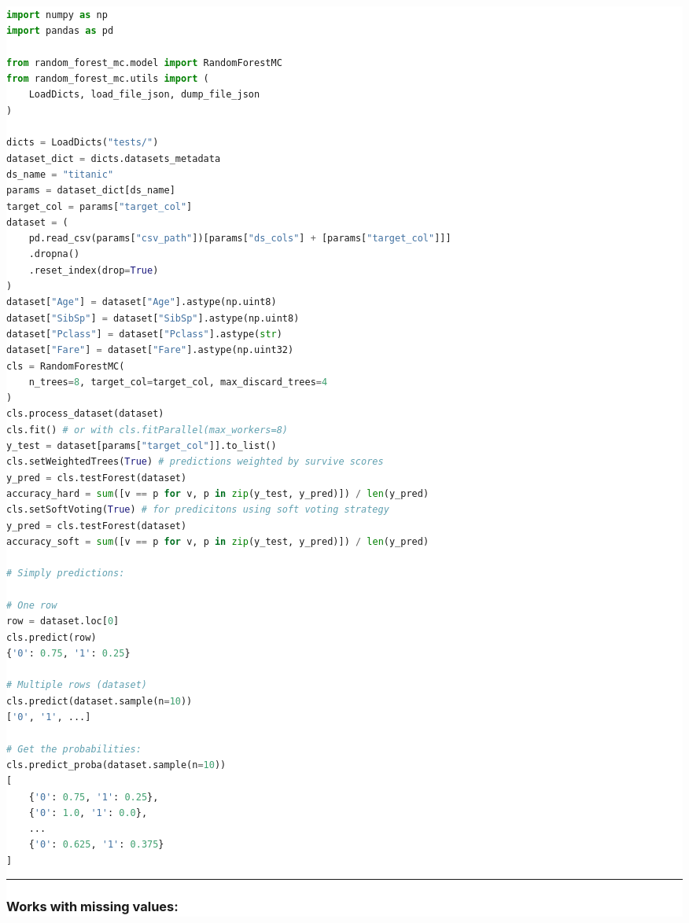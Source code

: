 ```python
import numpy as np
import pandas as pd

from random_forest_mc.model import RandomForestMC
from random_forest_mc.utils import (
    LoadDicts, load_file_json, dump_file_json
)

dicts = LoadDicts("tests/")
dataset_dict = dicts.datasets_metadata
ds_name = "titanic"
params = dataset_dict[ds_name]
target_col = params["target_col"]
dataset = (
    pd.read_csv(params["csv_path"])[params["ds_cols"] + [params["target_col"]]]
    .dropna()
    .reset_index(drop=True)
)
dataset["Age"] = dataset["Age"].astype(np.uint8)
dataset["SibSp"] = dataset["SibSp"].astype(np.uint8)
dataset["Pclass"] = dataset["Pclass"].astype(str)
dataset["Fare"] = dataset["Fare"].astype(np.uint32)
cls = RandomForestMC(
    n_trees=8, target_col=target_col, max_discard_trees=4
)
cls.process_dataset(dataset)
cls.fit() # or with cls.fitParallel(max_workers=8)
y_test = dataset[params["target_col"]].to_list()
cls.setWeightedTrees(True) # predictions weighted by survive scores
y_pred = cls.testForest(dataset)
accuracy_hard = sum([v == p for v, p in zip(y_test, y_pred)]) / len(y_pred)
cls.setSoftVoting(True) # for predicitons using soft voting strategy
y_pred = cls.testForest(dataset)
accuracy_soft = sum([v == p for v, p in zip(y_test, y_pred)]) / len(y_pred)

# Simply predictions:

# One row
row = dataset.loc[0]
cls.predict(row)
{'0': 0.75, '1': 0.25}

# Multiple rows (dataset)
cls.predict(dataset.sample(n=10))
['0', '1', ...]

# Get the probabilities:
cls.predict_proba(dataset.sample(n=10))
[
    {'0': 0.75, '1': 0.25},
    {'0': 1.0, '1': 0.0},
    ...
    {'0': 0.625, '1': 0.375}
]
```
-------
### Works with missing values:
